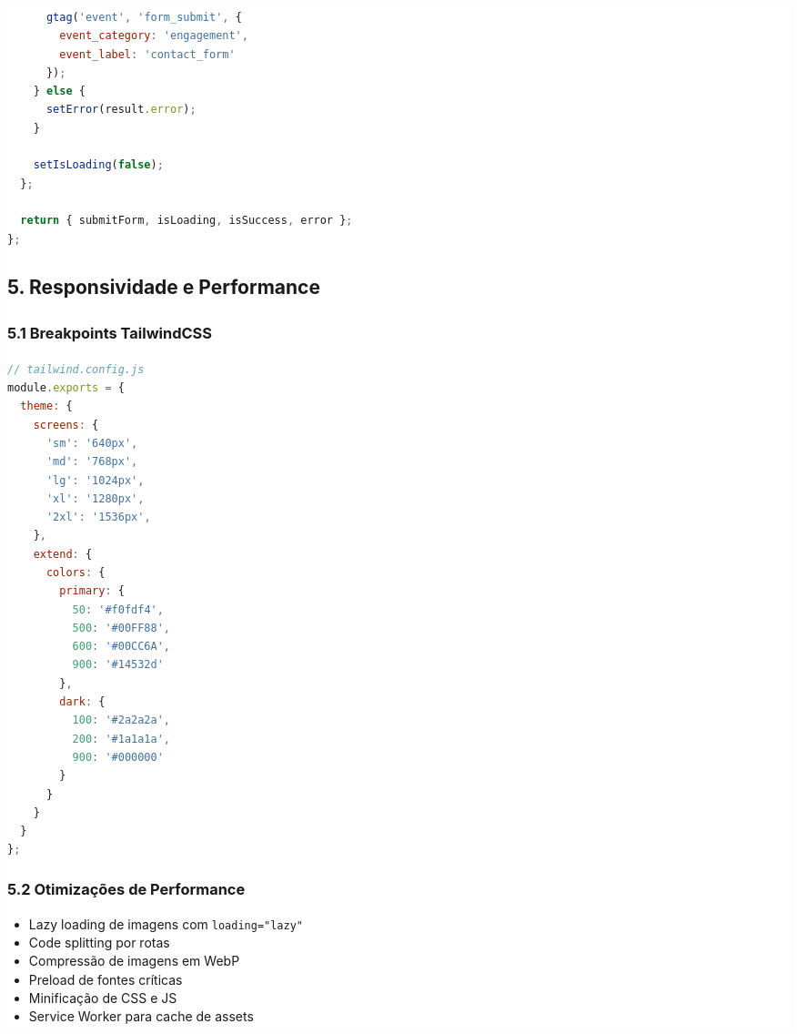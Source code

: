 ```javascript
      gtag('event', 'form_submit', {
        event_category: 'engagement',
        event_label: 'contact_form'
      });
    } else {
      setError(result.error);
    }
    
    setIsLoading(false);
  };

  return { submitForm, isLoading, isSuccess, error };
};
```

## 5. Responsividade e Performance

### 5.1 Breakpoints TailwindCSS

```javascript
// tailwind.config.js
module.exports = {
  theme: {
    screens: {
      'sm': '640px',
      'md': '768px',
      'lg': '1024px',
      'xl': '1280px',
      '2xl': '1536px',
    },
    extend: {
      colors: {
        primary: {
          50: '#f0fdf4',
          500: '#00FF88',
          600: '#00CC6A',
          900: '#14532d'
        },
        dark: {
          100: '#2a2a2a',
          200: '#1a1a1a',
          900: '#000000'
        }
      }
    }
  }
};
```

### 5.2 Otimizações de Performance

- Lazy loading de imagens com `loading="lazy"`
- Code splitting por rotas
- Compressão de imagens em WebP
- Preload de fontes críticas
- Minificação de CSS e JS
- Service Worker para cache de assets